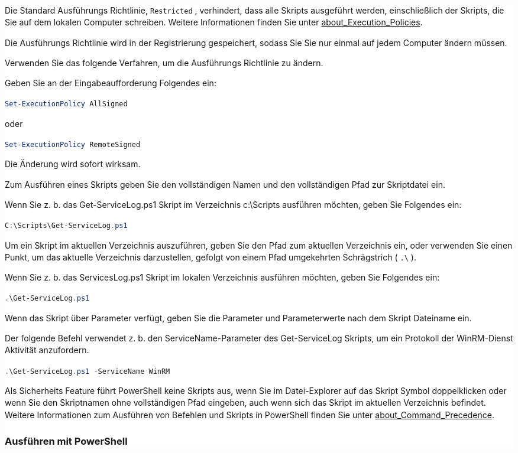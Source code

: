 Die Standard Ausführungs Richtlinie, `Restricted` , verhindert, dass alle Skripts ausgeführt werden, einschließlich der Skripts, die Sie auf dem lokalen Computer schreiben. Weitere Informationen finden Sie unter [about_Execution_Policies](about_Execution_Policies.md).

Die Ausführungs Richtlinie wird in der Registrierung gespeichert, sodass Sie Sie nur einmal auf jedem Computer ändern müssen.

Verwenden Sie das folgende Verfahren, um die Ausführungs Richtlinie zu ändern.

Geben Sie an der Eingabeaufforderung Folgendes ein:

```powershell
Set-ExecutionPolicy AllSigned
```

oder

```powershell
Set-ExecutionPolicy RemoteSigned
```

Die Änderung wird sofort wirksam.

Zum Ausführen eines Skripts geben Sie den vollständigen Namen und den vollständigen Pfad zur Skriptdatei ein.

Wenn Sie z. b. das Get-ServiceLog.ps1 Skript im Verzeichnis c:\Scripts ausführen möchten, geben Sie Folgendes ein:

```powershell
C:\Scripts\Get-ServiceLog.ps1
```

Um ein Skript im aktuellen Verzeichnis auszuführen, geben Sie den Pfad zum aktuellen Verzeichnis ein, oder verwenden Sie einen Punkt, um das aktuelle Verzeichnis darzustellen, gefolgt von einem Pfad umgekehrten Schrägstrich ( `.\` ).

Wenn Sie z. b. das ServicesLog.ps1 Skript im lokalen Verzeichnis ausführen möchten, geben Sie Folgendes ein:

```powershell
.\Get-ServiceLog.ps1
```

Wenn das Skript über Parameter verfügt, geben Sie die Parameter und Parameterwerte nach dem Skript Dateiname ein.

Der folgende Befehl verwendet z. b. den ServiceName-Parameter des Get-ServiceLog Skripts, um ein Protokoll der WinRM-Dienst Aktivität anzufordern.

```powershell
.\Get-ServiceLog.ps1 -ServiceName WinRM
```

Als Sicherheits Feature führt PowerShell keine Skripts aus, wenn Sie im Datei-Explorer auf das Skript Symbol doppelklicken oder wenn Sie den Skriptnamen ohne vollständigen Pfad eingeben, auch wenn sich das Skript im aktuellen Verzeichnis befindet. Weitere Informationen zum Ausführen von Befehlen und Skripts in PowerShell finden Sie unter [about_Command_Precedence](about_Command_Precedence.md).

### <a name="run-with-powershell"></a>Ausführen mit PowerShell
